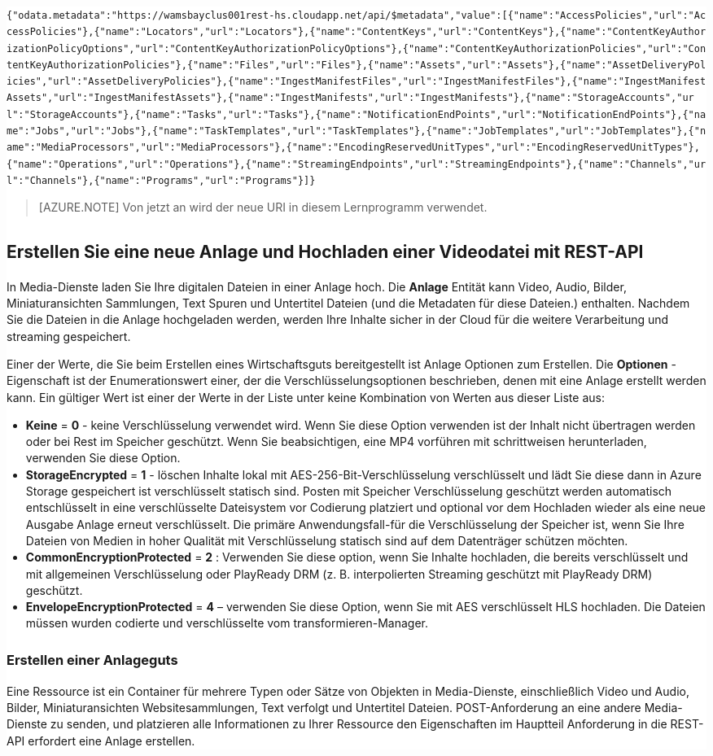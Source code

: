     {"odata.metadata":"https://wamsbayclus001rest-hs.cloudapp.net/api/$metadata","value":[{"name":"AccessPolicies","url":"AccessPolicies"},{"name":"Locators","url":"Locators"},{"name":"ContentKeys","url":"ContentKeys"},{"name":"ContentKeyAuthorizationPolicyOptions","url":"ContentKeyAuthorizationPolicyOptions"},{"name":"ContentKeyAuthorizationPolicies","url":"ContentKeyAuthorizationPolicies"},{"name":"Files","url":"Files"},{"name":"Assets","url":"Assets"},{"name":"AssetDeliveryPolicies","url":"AssetDeliveryPolicies"},{"name":"IngestManifestFiles","url":"IngestManifestFiles"},{"name":"IngestManifestAssets","url":"IngestManifestAssets"},{"name":"IngestManifests","url":"IngestManifests"},{"name":"StorageAccounts","url":"StorageAccounts"},{"name":"Tasks","url":"Tasks"},{"name":"NotificationEndPoints","url":"NotificationEndPoints"},{"name":"Jobs","url":"Jobs"},{"name":"TaskTemplates","url":"TaskTemplates"},{"name":"JobTemplates","url":"JobTemplates"},{"name":"MediaProcessors","url":"MediaProcessors"},{"name":"EncodingReservedUnitTypes","url":"EncodingReservedUnitTypes"},{"name":"Operations","url":"Operations"},{"name":"StreamingEndpoints","url":"StreamingEndpoints"},{"name":"Channels","url":"Channels"},{"name":"Programs","url":"Programs"}]}
     


>[AZURE.NOTE] Von jetzt an wird der neue URI in diesem Lernprogramm verwendet.

## <a name="a-iduploadacreate-a-new-asset-and-upload-a-video-file-with-rest-api"></a><a id="upload"></a>Erstellen Sie eine neue Anlage und Hochladen einer Videodatei mit REST-API

In Media-Dienste laden Sie Ihre digitalen Dateien in einer Anlage hoch. Die **Anlage** Entität kann Video, Audio, Bilder, Miniaturansichten Sammlungen, Text Spuren und Untertitel Dateien (und die Metadaten für diese Dateien.) enthalten.  Nachdem Sie die Dateien in die Anlage hochgeladen werden, werden Ihre Inhalte sicher in der Cloud für die weitere Verarbeitung und streaming gespeichert. 

Einer der Werte, die Sie beim Erstellen eines Wirtschaftsguts bereitgestellt ist Anlage Optionen zum Erstellen. Die **Optionen** -Eigenschaft ist der Enumerationswert einer, der die Verschlüsselungsoptionen beschrieben, denen mit eine Anlage erstellt werden kann. Ein gültiger Wert ist einer der Werte in der Liste unter keine Kombination von Werten aus dieser Liste aus:

 
- **Keine** = **0** - keine Verschlüsselung verwendet wird. Wenn Sie diese Option verwenden ist der Inhalt nicht übertragen werden oder bei Rest im Speicher geschützt.
    Wenn Sie beabsichtigen, eine MP4 vorführen mit schrittweisen herunterladen, verwenden Sie diese Option. 
- **StorageEncrypted** = **1** - löschen Inhalte lokal mit AES-256-Bit-Verschlüsselung verschlüsselt und lädt Sie diese dann in Azure Storage gespeichert ist verschlüsselt statisch sind. Posten mit Speicher Verschlüsselung geschützt werden automatisch entschlüsselt in eine verschlüsselte Dateisystem vor Codierung platziert und optional vor dem Hochladen wieder als eine neue Ausgabe Anlage erneut verschlüsselt. Die primäre Anwendungsfall-für die Verschlüsselung der Speicher ist, wenn Sie Ihre Dateien von Medien in hoher Qualität mit Verschlüsselung statisch sind auf dem Datenträger schützen möchten.
- **CommonEncryptionProtected** = **2** : Verwenden Sie diese option, wenn Sie Inhalte hochladen, die bereits verschlüsselt und mit allgemeinen Verschlüsselung oder PlayReady DRM (z. B. interpolierten Streaming geschützt mit PlayReady DRM) geschützt.
- **EnvelopeEncryptionProtected** = **4** – verwenden Sie diese Option, wenn Sie mit AES verschlüsselt HLS hochladen. Die Dateien müssen wurden codierte und verschlüsselte vom transformieren-Manager.

### <a name="create-an-asset"></a>Erstellen einer Anlageguts

Eine Ressource ist ein Container für mehrere Typen oder Sätze von Objekten in Media-Dienste, einschließlich Video und Audio, Bilder, Miniaturansichten Websitesammlungen, Text verfolgt und Untertitel Dateien. POST-Anforderung an eine andere Media-Dienste zu senden, und platzieren alle Informationen zu Ihrer Ressource den Eigenschaften im Hauptteil Anforderung in die REST-API erfordert eine Anlage erstellen.
